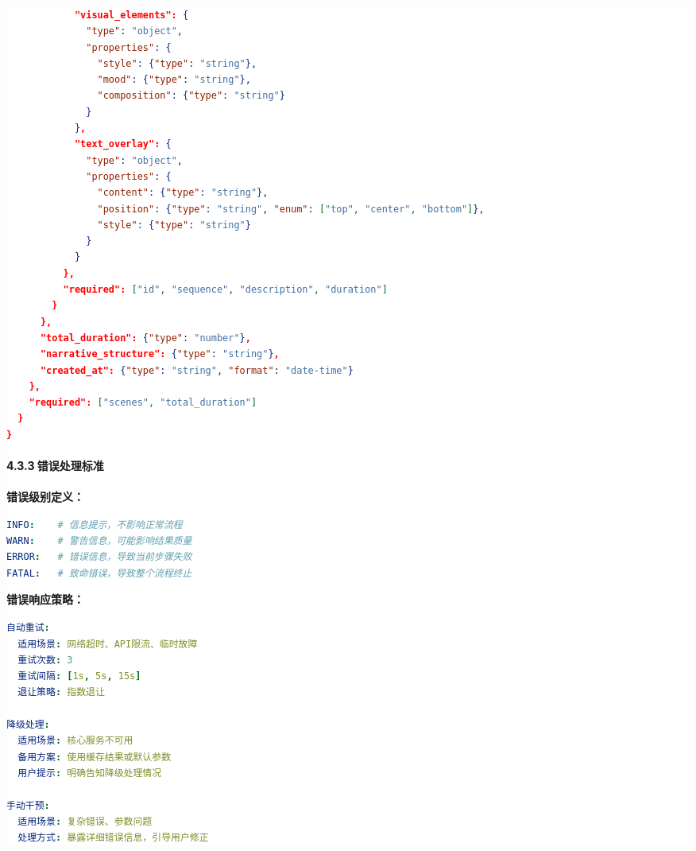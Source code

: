 ```json
            "visual_elements": {
              "type": "object",
              "properties": {
                "style": {"type": "string"},
                "mood": {"type": "string"},
                "composition": {"type": "string"}
              }
            },
            "text_overlay": {
              "type": "object",
              "properties": {
                "content": {"type": "string"},
                "position": {"type": "string", "enum": ["top", "center", "bottom"]},
                "style": {"type": "string"}
              }
            }
          },
          "required": ["id", "sequence", "description", "duration"]
        }
      },
      "total_duration": {"type": "number"},
      "narrative_structure": {"type": "string"},
      "created_at": {"type": "string", "format": "date-time"}
    },
    "required": ["scenes", "total_duration"]
  }
}
```

#### 4.3.3 错误处理标准

**错误级别定义：**
```yaml
INFO:    # 信息提示，不影响正常流程
WARN:    # 警告信息，可能影响结果质量
ERROR:   # 错误信息，导致当前步骤失败
FATAL:   # 致命错误，导致整个流程终止
```

**错误响应策略：**
```yaml
自动重试: 
  适用场景: 网络超时、API限流、临时故障
  重试次数: 3
  重试间隔: [1s, 5s, 15s]
  退让策略: 指数退让
  
降级处理:
  适用场景: 核心服务不可用
  备用方案: 使用缓存结果或默认参数
  用户提示: 明确告知降级处理情况
  
手动干预:
  适用场景: 复杂错误、参数问题
  处理方式: 暴露详细错误信息，引导用户修正
```
